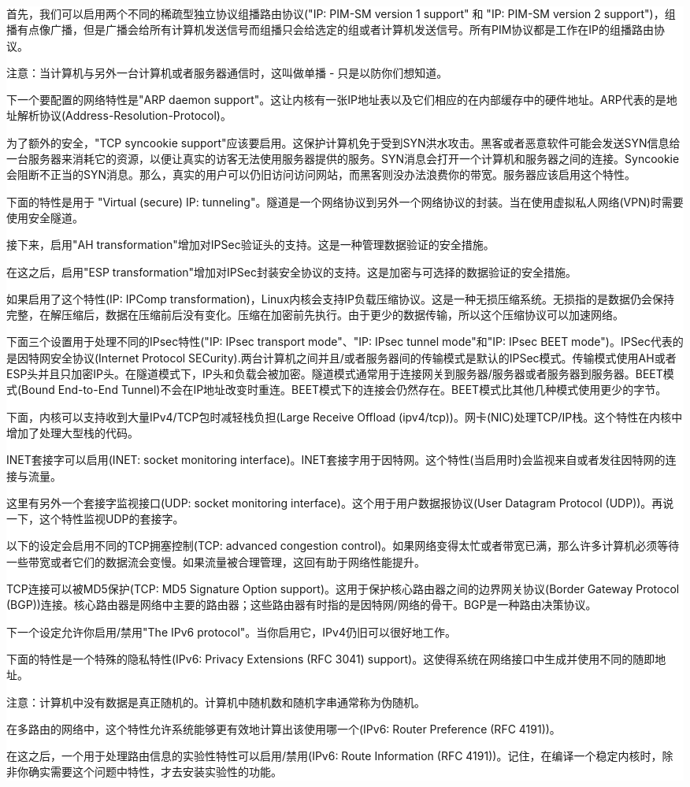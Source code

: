 
首先，我们可以启用两个不同的稀疏型独立协议组播路由协议("IP: PIM-SM version 1 support" 和 "IP: PIM-SM version 2 support")，组播有点像广播，但是广播会给所有计算机发送信号而组播只会给选定的组或者计算机发送信号。所有PIM协议都是工作在IP的组播路由协议。


注意：当计算机与另外一台计算机或者服务器通信时，这叫做单播 - 只是以防你们想知道。


下一个要配置的网络特性是"ARP daemon support"。这让内核有一张IP地址表以及它们相应的在内部缓存中的硬件地址。ARP代表的是地址解析协议(Address-Resolution-Protocol)。


为了额外的安全，"TCP syncookie support"应该要启用。这保护计算机免于受到SYN洪水攻击。黑客或者恶意软件可能会发送SYN信息给一台服务器来消耗它的资源，以便让真实的访客无法使用服务器提供的服务。SYN消息会打开一个计算机和服务器之间的连接。Syncookie会阻断不正当的SYN消息。那么，真实的用户可以仍旧访问访问网站，而黑客则没办法浪费你的带宽。服务器应该启用这个特性。


下面的特性是用于 "Virtual (secure) IP: tunneling"。隧道是一个网络协议到另外一个网络协议的封装。当在使用虚拟私人网络(VPN)时需要使用安全隧道。


接下来，启用"AH transformation"增加对IPSec验证头的支持。这是一种管理数据验证的安全措施。


在这之后，启用"ESP transformation"增加对IPSec封装安全协议的支持。这是加密与可选择的数据验证的安全措施。


如果启用了这个特性(IP: IPComp transformation)，Linux内核会支持IP负载压缩协议。这是一种无损压缩系统。无损指的是数据仍会保持完整，在解压缩后，数据在压缩前后没有变化。压缩在加密前先执行。由于更少的数据传输，所以这个压缩协议可以加速网络。


下面三个设置用于处理不同的IPsec特性("IP: IPsec transport mode"、"IP: IPsec tunnel mode"和"IP: IPsec BEET mode")。IPSec代表的是因特网安全协议(Internet Protocol SECurity).两台计算机之间并且/或者服务器间的传输模式是默认的IPSec模式。传输模式使用AH或者ESP头并且只加密IP头。在隧道模式下，IP头和负载会被加密。隧道模式通常用于连接网关到服务器/服务器或者服务器到服务器。BEET模式(Bound End-to-End Tunnel)不会在IP地址改变时重连。BEET模式下的连接会仍然存在。BEET模式比其他几种模式使用更少的字节。


下面，内核可以支持收到大量IPv4/TCP包时减轻栈负担(Large Receive Offload (ipv4/tcp))。网卡(NIC)处理TCP/IP栈。这个特性在内核中增加了处理大型栈的代码。


INET套接字可以启用(INET: socket monitoring interface)。INET套接字用于因特网。这个特性(当启用时)会监视来自或者发往因特网的连接与流量。


这里有另外一个套接字监视接口(UDP: socket monitoring interface)。这个用于用户数据报协议(User Datagram Protocol (UDP))。再说一下，这个特性监视UDP的套接字。


以下的设定会启用不同的TCP拥塞控制(TCP: advanced congestion control)。如果网络变得太忙或者带宽已满，那么许多计算机必须等待一些带宽或者它们的数据流会变慢。如果流量被合理管理，这回有助于网络性能提升。


TCP连接可以被MD5保护(TCP: MD5 Signature Option support)。这用于保护核心路由器之间的边界网关协议(Border Gateway Protocol (BGP))连接。核心路由器是网络中主要的路由器；这些路由器有时指的是因特网/网络的骨干。BGP是一种路由决策协议。


下一个设定允许你启用/禁用"The IPv6 protocol"。当你启用它，IPv4仍旧可以很好地工作。


下面的特性是一个特殊的隐私特性(IPv6: Privacy Extensions (RFC 3041) support)。这使得系统在网络接口中生成并使用不同的随即地址。


注意：计算机中没有数据是真正随机的。计算机中随机数和随机字串通常称为伪随机。


在多路由的网络中，这个特性允许系统能够更有效地计算出该使用哪一个(IPv6: Router Preference (RFC 4191))。


在这之后，一个用于处理路由信息的实验性特性可以启用/禁用(IPv6: Route Information (RFC 4191))。记住，在编译一个稳定内核时，除非你确实需要这个问题中特性，才去安装实验性的功能。
